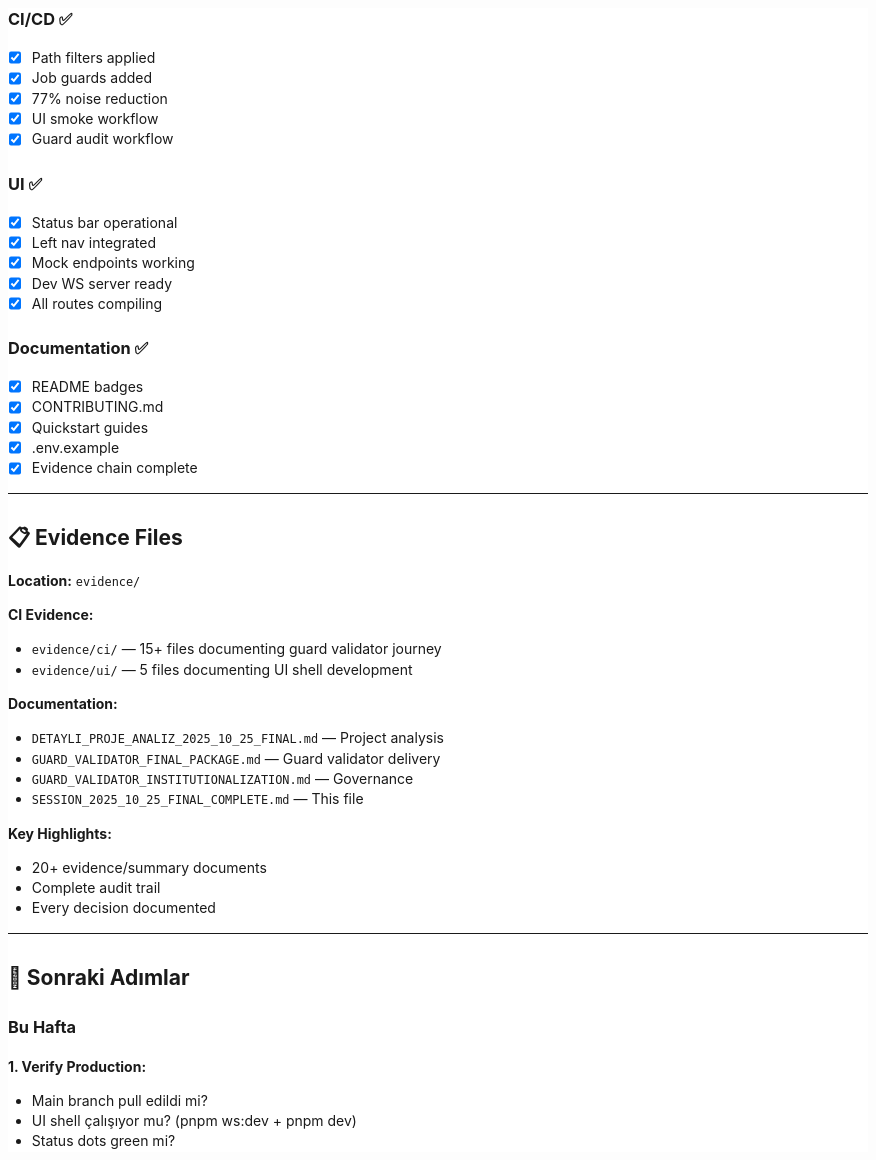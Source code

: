 ### CI/CD ✅
- [x] Path filters applied
- [x] Job guards added
- [x] 77% noise reduction
- [x] UI smoke workflow
- [x] Guard audit workflow

### UI ✅
- [x] Status bar operational
- [x] Left nav integrated
- [x] Mock endpoints working
- [x] Dev WS server ready
- [x] All routes compiling

### Documentation ✅
- [x] README badges
- [x] CONTRIBUTING.md
- [x] Quickstart guides
- [x] .env.example
- [x] Evidence chain complete

---

## 📋 Evidence Files

**Location:** `evidence/`

**CI Evidence:**
- `evidence/ci/` — 15+ files documenting guard validator journey
- `evidence/ui/` — 5 files documenting UI shell development

**Documentation:**
- `DETAYLI_PROJE_ANALIZ_2025_10_25_FINAL.md` — Project analysis
- `GUARD_VALIDATOR_FINAL_PACKAGE.md` — Guard validator delivery
- `GUARD_VALIDATOR_INSTITUTIONALIZATION.md` — Governance
- `SESSION_2025_10_25_FINAL_COMPLETE.md` — This file

**Key Highlights:**
- 20+ evidence/summary documents
- Complete audit trail
- Every decision documented

---

## 🎯 Sonraki Adımlar

### Bu Hafta

**1. Verify Production:**
- Main branch pull edildi mi?
- UI shell çalışıyor mu? (pnpm ws:dev + pnpm dev)
- Status dots green mi?
